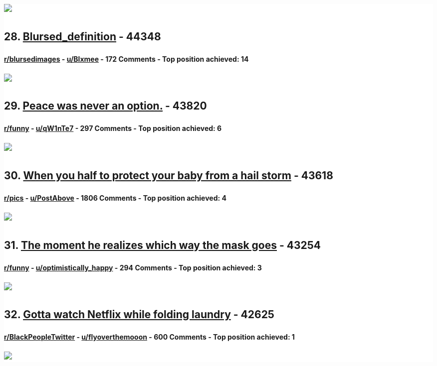 <a href="https://i.redd.it/kphw5qd6keb41.jpg"><img src="https://b.thumbs.redditmedia.com/BO5bn3tW8qohh7AYQnhBhBwZZg2ngN32sX0L5HROpfM.jpg"></img></a>

## 28. [Blursed_definition](http://reddit.com/r/blursedimages/comments/eq7226/blursed_definition/) - 44348
#### [r/blursedimages](http://reddit.com/r/blursedimages) - [u/Blxmee](http://reddit.com/u/Blxmee) - 172 Comments - Top position achieved: 14

<a href="https://i.redd.it/ksmwbnn0teb41.png"><img src="https://a.thumbs.redditmedia.com/Eri23Jvfjqm_BMLaodCqTmkzjc5zBrgEjmeM4hvMGU8.jpg"></img></a>

## 29. [Peace was never an option.](http://reddit.com/r/funny/comments/eq6t79/peace_was_never_an_option/) - 43820
#### [r/funny](http://reddit.com/r/funny) - [u/qW1nTe7](http://reddit.com/u/qW1nTe7) - 297 Comments - Top position achieved: 6

<a href="https://i.redd.it/qxv1lx0vpeb41.jpg"><img src="https://b.thumbs.redditmedia.com/lnUGmneBbh4nzsWN9Q-Dbf4dvKg1DQV06QJdldDZ6kQ.jpg"></img></a>

## 30. [When you half to protect your baby from a hail storm](http://reddit.com/r/pics/comments/eq7ik1/when_you_half_to_protect_your_baby_from_a_hail/) - 43618
#### [r/pics](http://reddit.com/r/pics) - [u/PostAbove](http://reddit.com/u/PostAbove) - 1806 Comments - Top position achieved: 4

<a href="https://i.imgur.com/9KiHFAu.jpg"><img src="https://b.thumbs.redditmedia.com/oXQbEWepLmoLPk2fnGSOWUPVwXJvJdOln5o5fbRgsns.jpg"></img></a>

## 31. [The moment he realizes which way the mask goes](http://reddit.com/r/funny/comments/epxfck/the_moment_he_realizes_which_way_the_mask_goes/) - 43254
#### [r/funny](http://reddit.com/r/funny) - [u/optimistically_happy](http://reddit.com/u/optimistically_happy) - 294 Comments - Top position achieved: 3

<a href="https://v.redd.it/0oqn8u0ooab41"><img src="https://b.thumbs.redditmedia.com/TR6CM-CLkgZ3Ec4IpW-HMlnuOgiTMMAECgSGkDd0QKk.jpg"></img></a>

## 32. [Gotta watch Netflix while folding laundry](http://reddit.com/r/BlackPeopleTwitter/comments/epwqnb/gotta_watch_netflix_while_folding_laundry/) - 42625
#### [r/BlackPeopleTwitter](http://reddit.com/r/BlackPeopleTwitter) - [u/flyoverthemooon](http://reddit.com/u/flyoverthemooon) - 600 Comments - Top position achieved: 1

<a href="https://i.redd.it/1r3waul2bab41.jpg"><img src="https://a.thumbs.redditmedia.com/1qlJdGe7fcWvNzBAE8aIQWyctQbi8LUHW6dBWPw6jj0.jpg"></img></a>

